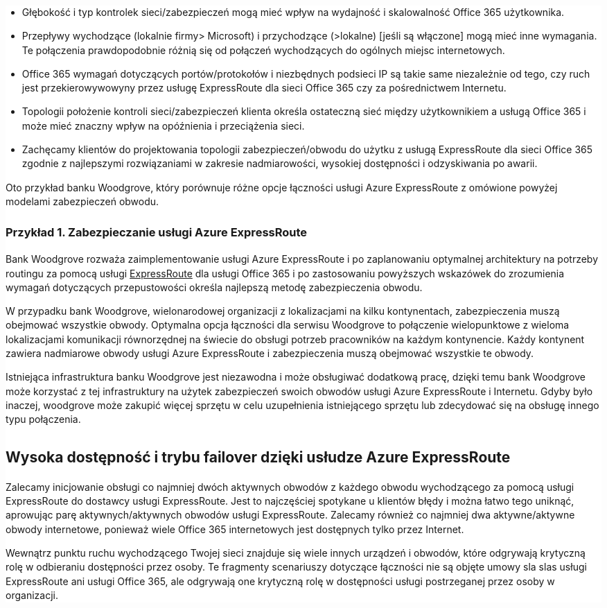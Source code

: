 - Głębokość i typ kontrolek sieci/zabezpieczeń mogą mieć wpływ na wydajność i skalowalność Office 365 użytkownika.

- Przepływy wychodzące (lokalnie firmy\> Microsoft) i przychodzące (\>lokalne) [jeśli są włączone] mogą mieć inne wymagania. Te połączenia prawdopodobnie różnią się od połączeń wychodzących do ogólnych miejsc internetowych.

- Office 365 wymagań dotyczących portów/protokołów i niezbędnych podsieci IP są takie same niezależnie od tego, czy ruch jest przekierowywowyny przez usługę ExpressRoute dla sieci Office 365 czy za pośrednictwem Internetu.

- Topologii położenie kontroli sieci/zabezpieczeń klienta określa ostateczną sieć między użytkownikiem a usługą Office 365 i może mieć znaczny wpływ na opóźnienia i przeciążenia sieci.

- Zachęcamy klientów do projektowania topologii zabezpieczeń/obwodu do użytku z usługą ExpressRoute dla sieci Office 365 zgodnie z najlepszymi rozwiązaniami w zakresie nadmiarowości, wysokiej dostępności i odzyskiwania po awarii.

Oto przykład banku Woodgrove, który porównuje różne opcje łączności usługi Azure ExpressRoute z omówione powyżej modelami zabezpieczeń obwodu.
  
### <a name="example-1-securing-azure-expressroute"></a>Przykład 1. Zabezpieczanie usługi Azure ExpressRoute
  
Bank Woodgrove rozważa zaimplementowanie usługi Azure ExpressRoute i po zaplanowaniu optymalnej architektury na potrzeby routingu za pomocą usługi [ExpressRoute](routing-with-expressroute.md) dla usługi Office 365 i po zastosowaniu powyższych wskazówek do zrozumienia wymagań dotyczących przepustowości określa najlepszą metodę zabezpieczenia obwodu.
  
W przypadku bank Woodgrove, wielonarodowej organizacji z lokalizacjami na kilku kontynentach, zabezpieczenia muszą obejmować wszystkie obwody. Optymalna opcja łączności dla serwisu Woodgrove to połączenie wielopunktowe z wieloma lokalizacjami komunikacji równorzędnej na świecie do obsługi potrzeb pracowników na każdym kontynencie. Każdy kontynent zawiera nadmiarowe obwody usługi Azure ExpressRoute i zabezpieczenia muszą obejmować wszystkie te obwody.
  
Istniejąca infrastruktura banku Woodgrove jest niezawodna i może obsługiwać dodatkową pracę, dzięki temu bank Woodgrove może korzystać z tej infrastruktury na użytek zabezpieczeń swoich obwodów usługi Azure ExpressRoute i Internetu. Gdyby było inaczej, woodgrove może zakupić więcej sprzętu w celu uzupełnienia istniejącego sprzętu lub zdecydować się na obsługę innego typu połączenia.
  
## <a name="high-availability-and-failover-with-azure-expressroute"></a>Wysoka dostępność i trybu failover dzięki usłudze Azure ExpressRoute
<a name="BKMK_high-availability"> </a>

Zalecamy inicjowanie obsługi co najmniej dwóch aktywnych obwodów z każdego obwodu wychodzącego za pomocą usługi ExpressRoute do dostawcy usługi ExpressRoute. Jest to najczęściej spotykane u klientów błędy i można łatwo tego uniknąć, aprowując parę aktywnych/aktywnych obwodów usługi ExpressRoute. Zalecamy również co najmniej dwa aktywne/aktywne obwody internetowe, ponieważ wiele Office 365 internetowych jest dostępnych tylko przez Internet.
  
Wewnątrz punktu ruchu wychodzącego Twojej sieci znajduje się wiele innych urządzeń i obwodów, które odgrywają krytyczną rolę w odbieraniu dostępności przez osoby. Te fragmenty scenariuszy dotyczące łączności nie są objęte umowy sla slas usługi ExpressRoute ani usługi Office 365, ale odgrywają one krytyczną rolę w dostępności usługi postrzeganej przez osoby w organizacji.
  